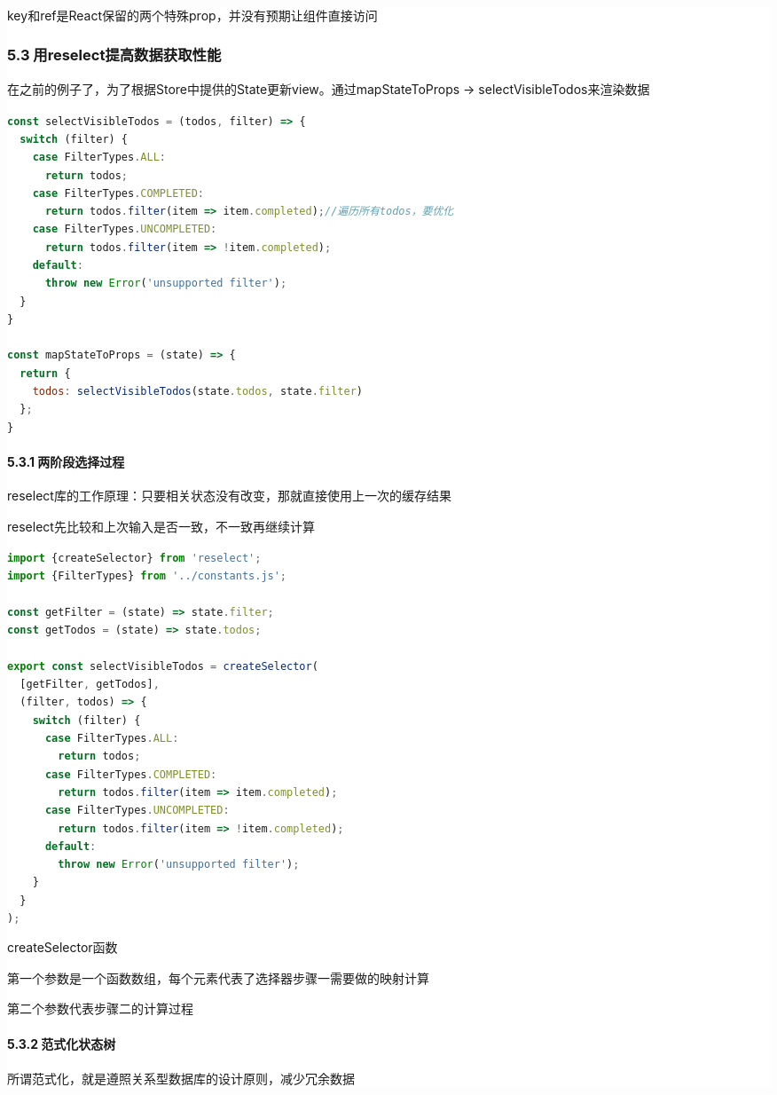 
key和ref是React保留的两个特殊prop，并没有预期让组件直接访问

### 5.3 用reselect提高数据获取性能

在之前的例子了，为了根据Store中提供的State更新view。通过mapStateToProps -> selectVisibleTodos来渲染数据

```js
const selectVisibleTodos = (todos, filter) => {
  switch (filter) {
    case FilterTypes.ALL:
      return todos;
    case FilterTypes.COMPLETED:
      return todos.filter(item => item.completed);//遍历所有todos，要优化
    case FilterTypes.UNCOMPLETED:
      return todos.filter(item => !item.completed);
    default:
      throw new Error('unsupported filter');
  }
}

const mapStateToProps = (state) => {
  return {
    todos: selectVisibleTodos(state.todos, state.filter)
  };
}

```

#### 5.3.1 两阶段选择过程

reselect库的工作原理：只要相关状态没有改变，那就直接使用上一次的缓存结果

reselect先比较和上次输入是否一致，不一致再继续计算

```js
import {createSelector} from 'reselect';
import {FilterTypes} from '../constants.js';

const getFilter = (state) => state.filter;
const getTodos = (state) => state.todos;

export const selectVisibleTodos = createSelector(
  [getFilter, getTodos],
  (filter, todos) => {
    switch (filter) {
      case FilterTypes.ALL:
        return todos;
      case FilterTypes.COMPLETED:
        return todos.filter(item => item.completed);
      case FilterTypes.UNCOMPLETED:
        return todos.filter(item => !item.completed);
      default:
        throw new Error('unsupported filter');
    }
  }
);
```

createSelector函数

第一个参数是一个函数数组，每个元素代表了选择器步骤一需要做的映射计算

第二个参数代表步骤二的计算过程

#### 5.3.2 范式化状态树

所谓范式化，就是遵照关系型数据库的设计原则，减少冗余数据
